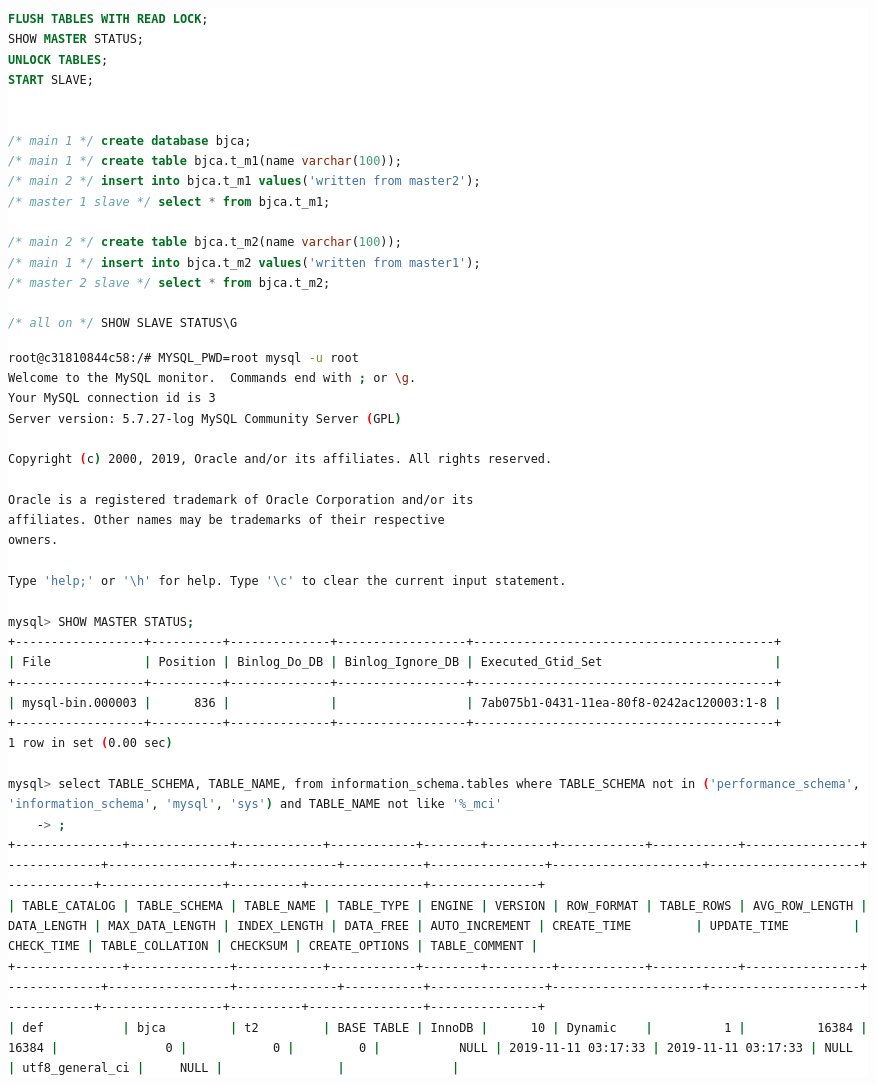 ```sql
FLUSH TABLES WITH READ LOCK;
SHOW MASTER STATUS;
UNLOCK TABLES;
START SLAVE;


/* main 1 */ create database bjca;
/* main 1 */ create table bjca.t_m1(name varchar(100));
/* main 2 */ insert into bjca.t_m1 values('written from master2');
/* master 1 slave */ select * from bjca.t_m1;

/* main 2 */ create table bjca.t_m2(name varchar(100));
/* main 1 */ insert into bjca.t_m2 values('written from master1');
/* master 2 slave */ select * from bjca.t_m2;

/* all on */ SHOW SLAVE STATUS\G
```

```bash
root@c31810844c58:/# MYSQL_PWD=root mysql -u root
Welcome to the MySQL monitor.  Commands end with ; or \g.
Your MySQL connection id is 3
Server version: 5.7.27-log MySQL Community Server (GPL)

Copyright (c) 2000, 2019, Oracle and/or its affiliates. All rights reserved.

Oracle is a registered trademark of Oracle Corporation and/or its
affiliates. Other names may be trademarks of their respective
owners.

Type 'help;' or '\h' for help. Type '\c' to clear the current input statement.

mysql> SHOW MASTER STATUS;
+------------------+----------+--------------+------------------+------------------------------------------+
| File             | Position | Binlog_Do_DB | Binlog_Ignore_DB | Executed_Gtid_Set                        |
+------------------+----------+--------------+------------------+------------------------------------------+
| mysql-bin.000003 |      836 |              |                  | 7ab075b1-0431-11ea-80f8-0242ac120003:1-8 |
+------------------+----------+--------------+------------------+------------------------------------------+
1 row in set (0.00 sec)

mysql> select TABLE_SCHEMA, TABLE_NAME, from information_schema.tables where TABLE_SCHEMA not in ('performance_schema', 'information_schema', 'mysql', 'sys') and TABLE_NAME not like '%_mci'
    -> ;
+---------------+--------------+------------+------------+--------+---------+------------+------------+----------------+-------------+-----------------+--------------+-----------+----------------+---------------------+---------------------+------------+-----------------+----------+----------------+---------------+
| TABLE_CATALOG | TABLE_SCHEMA | TABLE_NAME | TABLE_TYPE | ENGINE | VERSION | ROW_FORMAT | TABLE_ROWS | AVG_ROW_LENGTH | DATA_LENGTH | MAX_DATA_LENGTH | INDEX_LENGTH | DATA_FREE | AUTO_INCREMENT | CREATE_TIME         | UPDATE_TIME         | CHECK_TIME | TABLE_COLLATION | CHECKSUM | CREATE_OPTIONS | TABLE_COMMENT |
+---------------+--------------+------------+------------+--------+---------+------------+------------+----------------+-------------+-----------------+--------------+-----------+----------------+---------------------+---------------------+------------+-----------------+----------+----------------+---------------+
| def           | bjca         | t2         | BASE TABLE | InnoDB |      10 | Dynamic    |          1 |          16384 |       16384 |               0 |            0 |         0 |           NULL | 2019-11-11 03:17:33 | 2019-11-11 03:17:33 | NULL       | utf8_general_ci |     NULL |                |               |
```
